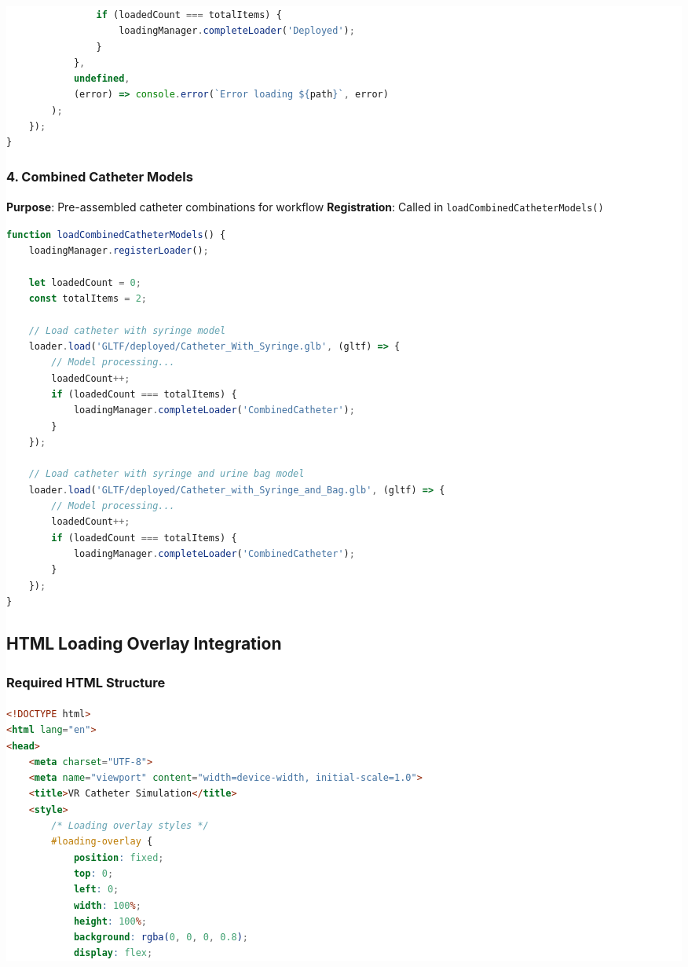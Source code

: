 ```javascript
                if (loadedCount === totalItems) {
                    loadingManager.completeLoader('Deployed');
                }
            },
            undefined,
            (error) => console.error(`Error loading ${path}`, error)
        );
    });
}
```

### 4. Combined Catheter Models

**Purpose**: Pre-assembled catheter combinations for workflow
**Registration**: Called in `loadCombinedCatheterModels()`

```javascript
function loadCombinedCatheterModels() {
    loadingManager.registerLoader();
    
    let loadedCount = 0;
    const totalItems = 2;
    
    // Load catheter with syringe model
    loader.load('GLTF/deployed/Catheter_With_Syringe.glb', (gltf) => {
        // Model processing...
        loadedCount++;
        if (loadedCount === totalItems) {
            loadingManager.completeLoader('CombinedCatheter');
        }
    });

    // Load catheter with syringe and urine bag model
    loader.load('GLTF/deployed/Catheter_with_Syringe_and_Bag.glb', (gltf) => {
        // Model processing...
        loadedCount++;
        if (loadedCount === totalItems) {
            loadingManager.completeLoader('CombinedCatheter');
        }
    });
}
```

## HTML Loading Overlay Integration

### Required HTML Structure

```html
<!DOCTYPE html>
<html lang="en">
<head>
    <meta charset="UTF-8">
    <meta name="viewport" content="width=device-width, initial-scale=1.0">
    <title>VR Catheter Simulation</title>
    <style>
        /* Loading overlay styles */
        #loading-overlay {
            position: fixed;
            top: 0;
            left: 0;
            width: 100%;
            height: 100%;
            background: rgba(0, 0, 0, 0.8);
            display: flex;
```